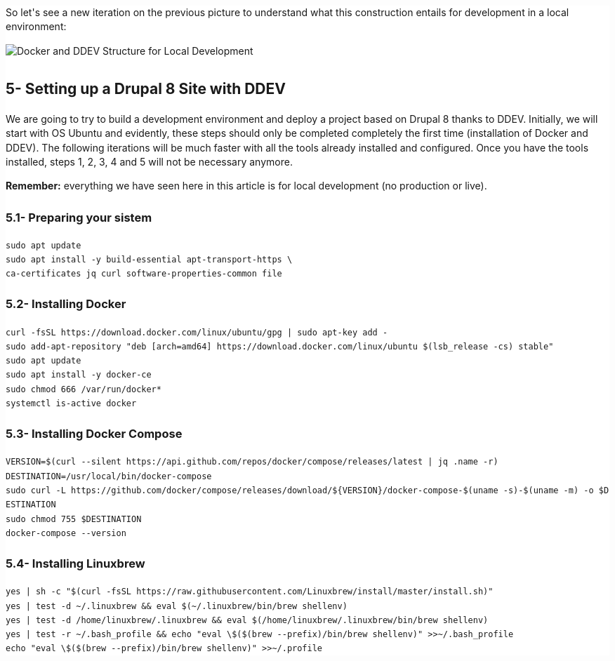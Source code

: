 So let's see a new iteration on the previous picture to understand what this construction entails for development in a local environment:

![Docker and DDEV Structure for Local Development](../../images/post/davidjguru_drupal_8_docker_engine_mockup_3.png)

## 5- Setting up a Drupal 8 Site with DDEV

We are going to try to build a development environment and deploy a project based on Drupal 8 thanks to DDEV. Initially, we will start with OS Ubuntu and evidently, these steps should only be completed completely the first time (installation of Docker and DDEV).
The following iterations will be much faster with all the tools already installed and configured. Once you have the tools installed, steps 1, 2, 3, 4 and 5 will not be necessary anymore. 

**Remember:** everything we have seen here in this article is for local development (no production or live).

### 5.1- Preparing your sistem

```
sudo apt update
sudo apt install -y build-essential apt-transport-https \
ca-certificates jq curl software-properties-common file
```

### 5.2- Installing Docker

```
curl -fsSL https://download.docker.com/linux/ubuntu/gpg | sudo apt-key add -
sudo add-apt-repository "deb [arch=amd64] https://download.docker.com/linux/ubuntu $(lsb_release -cs) stable"
sudo apt update
sudo apt install -y docker-ce
sudo chmod 666 /var/run/docker*
systemctl is-active docker
```

### 5.3- Installing Docker Compose

```
VERSION=$(curl --silent https://api.github.com/repos/docker/compose/releases/latest | jq .name -r)
DESTINATION=/usr/local/bin/docker-compose
sudo curl -L https://github.com/docker/compose/releases/download/${VERSION}/docker-compose-$(uname -s)-$(uname -m) -o $DESTINATION
sudo chmod 755 $DESTINATION
docker-compose --version
```

### 5.4- Installing Linuxbrew

```
yes | sh -c "$(curl -fsSL https://raw.githubusercontent.com/Linuxbrew/install/master/install.sh)"
yes | test -d ~/.linuxbrew && eval $(~/.linuxbrew/bin/brew shellenv)
yes | test -d /home/linuxbrew/.linuxbrew && eval $(/home/linuxbrew/.linuxbrew/bin/brew shellenv)
yes | test -r ~/.bash_profile && echo "eval \$($(brew --prefix)/bin/brew shellenv)" >>~/.bash_profile 
echo "eval \$($(brew --prefix)/bin/brew shellenv)" >>~/.profile
```
